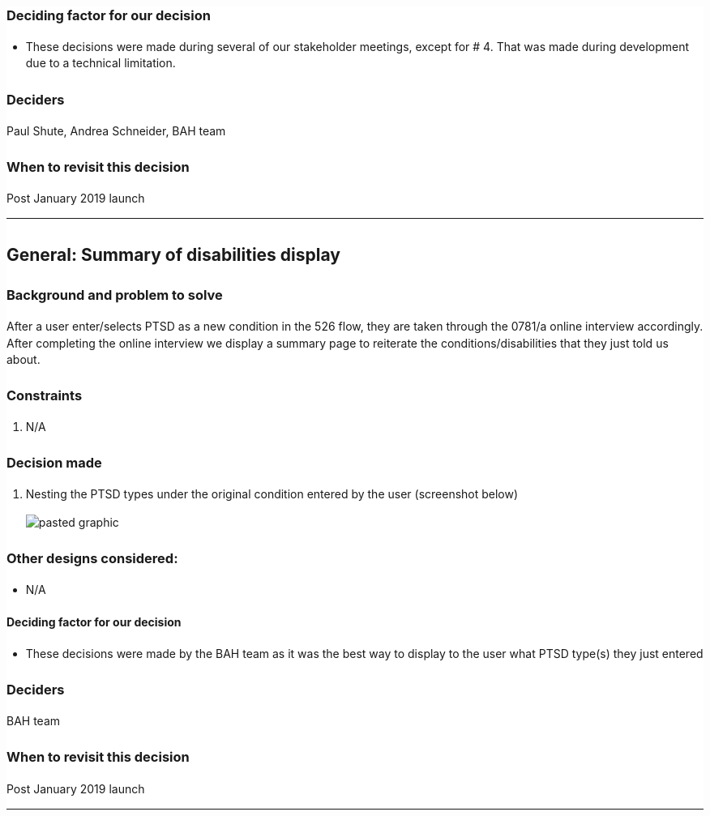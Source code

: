 ### Deciding factor for our decision
  * These decisions were made during several of our stakeholder meetings, except for # 4.  That was made during development due to a technical limitation.

### Deciders
Paul Shute, Andrea Schneider, BAH team

### When to revisit this decision
Post January 2019 launch

<hr>

## General: Summary of disabilities display 

### Background and problem to solve
After a user enter/selects PTSD as a new condition in the 526 flow, they are taken through the 0781/a online interview accordingly.  After completing the online interview we display a summary page to reiterate the conditions/disabilities that they just told us about.

### Constraints
1. N/A

### Decision made
1.	Nesting the PTSD types under the original condition entered by the user (screenshot below)


    ![pasted graphic](https://user-images.githubusercontent.com/41083101/51220127-053ca400-1902-11e9-9797-9e2b37c93a19.jpg)

### Other designs considered:
  * N/A

#### Deciding factor for our decision
  * These decisions were made by the BAH team as it was the best way to display to the user what PTSD type(s) they just entered

### Deciders
BAH team

### When to revisit this decision
Post January 2019 launch

<hr>


